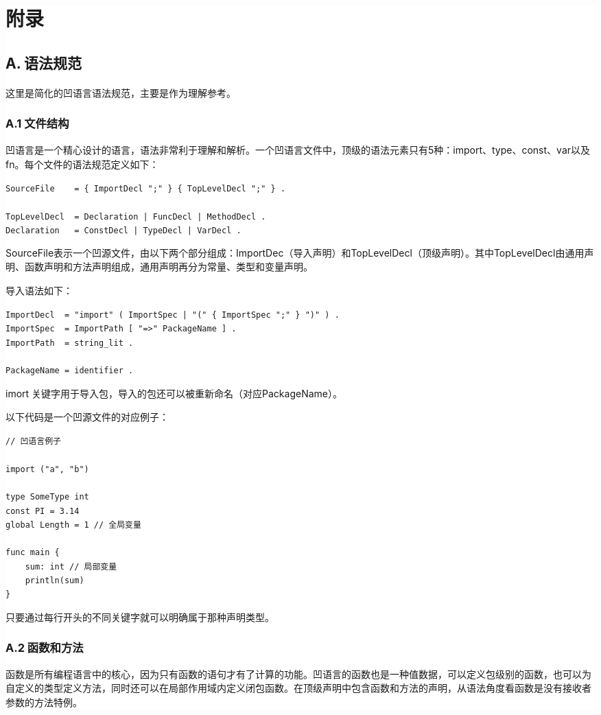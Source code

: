 # 附录

## A. 语法规范

这里是简化的凹语言语法规范，主要是作为理解参考。

### A.1 文件结构

凹语言是一个精心设计的语言，语法非常利于理解和解析。一个凹语言文件中，顶级的语法元素只有5种：import、type、const、var以及fn。每个文件的语法规范定义如下：

```
SourceFile    = { ImportDecl ";" } { TopLevelDecl ";" } .

TopLevelDecl  = Declaration | FuncDecl | MethodDecl .
Declaration   = ConstDecl | TypeDecl | VarDecl .
```

SourceFile表示一个凹源文件，由以下两个部分组成：ImportDec（导入声明）和TopLevelDecl（顶级声明）。其中TopLevelDecl由通用声明、函数声明和方法声明组成，通用声明再分为常量、类型和变量声明。

导入语法如下：

```
ImportDecl  = "import" ( ImportSpec | "(" { ImportSpec ";" } ")" ) .
ImportSpec  = ImportPath [ "=>" PackageName ] .
ImportPath  = string_lit .

PackageName = identifier .
```

imort 关键字用于导入包，导入的包还可以被重新命名（对应PackageName）。

以下代码是一个凹源文件的对应例子：

```
// 凹语言例子

import ("a", "b")

type SomeType int
const PI = 3.14
global Length = 1 // 全局变量

func main {
	sum: int // 局部变量
	println(sum)
}
```

只要通过每行开头的不同关键字就可以明确属于那种声明类型。

### A.2 函数和方法

函数是所有编程语言中的核心，因为只有函数的语句才有了计算的功能。凹语言的函数也是一种值数据，可以定义包级别的函数，也可以为自定义的类型定义方法，同时还可以在局部作用域内定义闭包函数。在顶级声明中包含函数和方法的声明，从语法角度看函数是没有接收者参数的方法特例。

